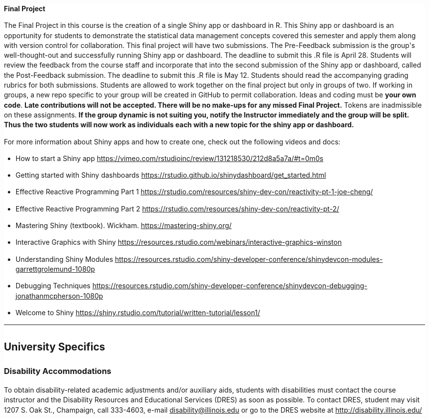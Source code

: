 
**Final Project**

The Final Project in this course is the creation of a single Shiny app or dashboard in R. This Shiny app or dashboard is an opportunity for students to demonstrate the statistical data management concepts covered this semester and apply them along with version control for collaboration. This final project will have two submissions. The Pre-Feedback submission is the group's well-thought-out and successfully running Shiny app or dashboard. The deadline to submit this .R file is April 28. Students will review the feedback from the course staff and incorporate that into the second submission of the Shiny app or dashboard, called the Post-Feedback submission. The deadline to submit this .R file is May 12. Students should read the accompanying grading rubrics for both submissions. Students are allowed to work together on the final project but only in groups of two. If working in groups, a new repo specific to your group will be created in GitHub to permit collaboration. Ideas and coding must be **your own code**. **Late contributions will not be accepted. There will be no make-ups for any missed Final Project.** Tokens are inadmissible on these assignments. **If the group dynamic is not suiting you, notify the Instructor immediately and the group will be split. Thus the two students will now work as individuals each with a new topic for the shiny app or dashboard.**

For more information about Shiny apps and how to create one, check out the following videos and docs:  

- How to start a Shiny app https://vimeo.com/rstudioinc/review/131218530/212d8a5a7a/#t=0m0s

- Getting started with Shiny dashboards https://rstudio.github.io/shinydashboard/get_started.html

- Effective Reactive Programming Part 1 https://rstudio.com/resources/shiny-dev-con/reactivity-pt-1-joe-cheng/

- Effective Reactive Programming Part 2 https://rstudio.com/resources/shiny-dev-con/reactivity-pt-2/

- Mastering Shiny (textbook). Wickham. https://mastering-shiny.org/ 

- Interactive Graphics with Shiny https://resources.rstudio.com/webinars/interactive-graphics-winston

- Understanding Shiny Modules https://resources.rstudio.com/shiny-developer-conference/shinydevcon-modules-garrettgrolemund-1080p

- Debugging Techniques https://resources.rstudio.com/shiny-developer-conference/shinydevcon-debugging-jonathanmcpherson-1080p

- Welcome to Shiny https://shiny.rstudio.com/tutorial/written-tutorial/lesson1/


***

## <a name="university-specifics"></a>University Specifics

### <a name="disability-accommodations"></a>Disability Accommodations

To obtain disability-related academic adjustments and/or auxiliary aids, students with disabilities must contact the course instructor and the Disability Resources and Educational Services (DRES) as soon as possible. To contact DRES, student may visit 1207 S. Oak St., Champaign, call 333-4603, e-mail disability@illinois.edu or go to the DRES website at http://disability.illinois.edu/
